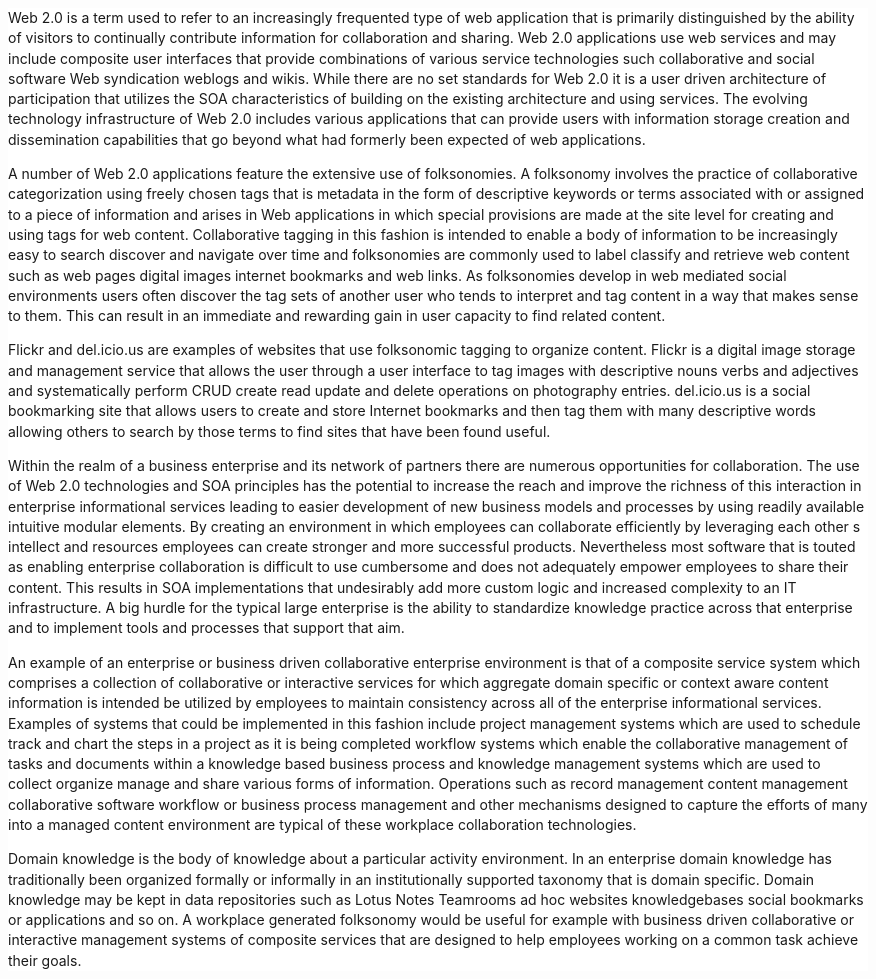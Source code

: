  Web 2.0 is a term used to refer to an increasingly frequented type of web application that is primarily distinguished by the ability of visitors to continually contribute information for collaboration and sharing. Web 2.0 applications use web services and may include composite user interfaces that provide combinations of various service technologies such collaborative and social software Web syndication weblogs and wikis. While there are no set standards for Web 2.0 it is a user driven architecture of participation that utilizes the SOA characteristics of building on the existing architecture and using services. The evolving technology infrastructure of Web 2.0 includes various applications that can provide users with information storage creation and dissemination capabilities that go beyond what had formerly been expected of web applications.

A number of Web 2.0 applications feature the extensive use of folksonomies. A folksonomy involves the practice of collaborative categorization using freely chosen tags that is metadata in the form of descriptive keywords or terms associated with or assigned to a piece of information and arises in Web applications in which special provisions are made at the site level for creating and using tags for web content. Collaborative tagging in this fashion is intended to enable a body of information to be increasingly easy to search discover and navigate over time and folksonomies are commonly used to label classify and retrieve web content such as web pages digital images internet bookmarks and web links. As folksonomies develop in web mediated social environments users often discover the tag sets of another user who tends to interpret and tag content in a way that makes sense to them. This can result in an immediate and rewarding gain in user capacity to find related content.

Flickr and del.icio.us are examples of websites that use folksonomic tagging to organize content. Flickr is a digital image storage and management service that allows the user through a user interface to tag images with descriptive nouns verbs and adjectives and systematically perform CRUD create read update and delete operations on photography entries. del.icio.us is a social bookmarking site that allows users to create and store Internet bookmarks and then tag them with many descriptive words allowing others to search by those terms to find sites that have been found useful.

Within the realm of a business enterprise and its network of partners there are numerous opportunities for collaboration. The use of Web 2.0 technologies and SOA principles has the potential to increase the reach and improve the richness of this interaction in enterprise informational services leading to easier development of new business models and processes by using readily available intuitive modular elements. By creating an environment in which employees can collaborate efficiently by leveraging each other s intellect and resources employees can create stronger and more successful products. Nevertheless most software that is touted as enabling enterprise collaboration is difficult to use cumbersome and does not adequately empower employees to share their content. This results in SOA implementations that undesirably add more custom logic and increased complexity to an IT infrastructure. A big hurdle for the typical large enterprise is the ability to standardize knowledge practice across that enterprise and to implement tools and processes that support that aim.

An example of an enterprise or business driven collaborative enterprise environment is that of a composite service system which comprises a collection of collaborative or interactive services for which aggregate domain specific or context aware content information is intended be utilized by employees to maintain consistency across all of the enterprise informational services. Examples of systems that could be implemented in this fashion include project management systems which are used to schedule track and chart the steps in a project as it is being completed workflow systems which enable the collaborative management of tasks and documents within a knowledge based business process and knowledge management systems which are used to collect organize manage and share various forms of information. Operations such as record management content management collaborative software workflow or business process management and other mechanisms designed to capture the efforts of many into a managed content environment are typical of these workplace collaboration technologies.

Domain knowledge is the body of knowledge about a particular activity environment. In an enterprise domain knowledge has traditionally been organized formally or informally in an institutionally supported taxonomy that is domain specific. Domain knowledge may be kept in data repositories such as Lotus Notes Teamrooms ad hoc websites knowledgebases social bookmarks or applications and so on. A workplace generated folksonomy would be useful for example with business driven collaborative or interactive management systems of composite services that are designed to help employees working on a common task achieve their goals.
